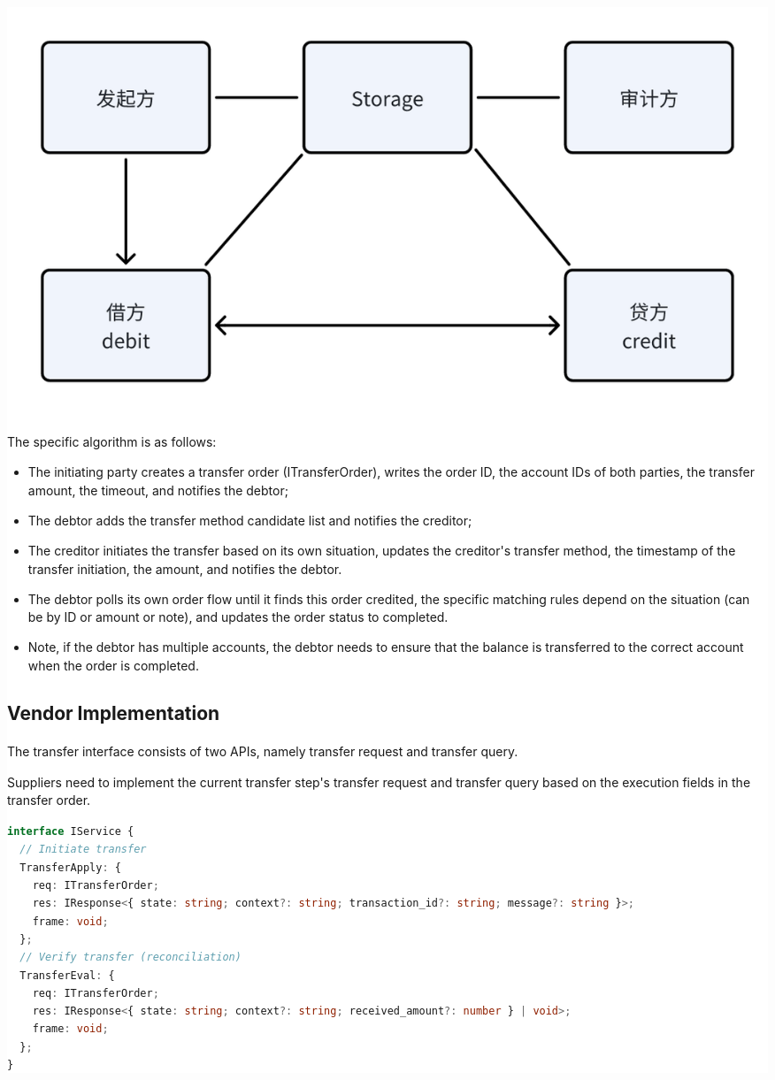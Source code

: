 ![transfer-procedure](./transfer-procedure.png)

The specific algorithm is as follows:

- The initiating party creates a transfer order (ITransferOrder), writes the order ID, the account IDs of both parties, the transfer amount, the timeout, and notifies the debtor;

- The debtor adds the transfer method candidate list and notifies the creditor;

- The creditor initiates the transfer based on its own situation, updates the creditor's transfer method, the timestamp of the transfer initiation, the amount, and notifies the debtor.

- The debtor polls its own order flow until it finds this order credited, the specific matching rules depend on the situation (can be by ID or amount or note), and updates the order status to completed.

- Note, if the debtor has multiple accounts, the debtor needs to ensure that the balance is transferred to the correct account when the order is completed.

## Vendor Implementation

The transfer interface consists of two APIs, namely transfer request and transfer query.

Suppliers need to implement the current transfer step's transfer request and transfer query based on the execution fields in the transfer order.

```ts
interface IService {
  // Initiate transfer
  TransferApply: {
    req: ITransferOrder;
    res: IResponse<{ state: string; context?: string; transaction_id?: string; message?: string }>;
    frame: void;
  };
  // Verify transfer (reconciliation)
  TransferEval: {
    req: ITransferOrder;
    res: IResponse<{ state: string; context?: string; received_amount?: number } | void>;
    frame: void;
  };
}
```
